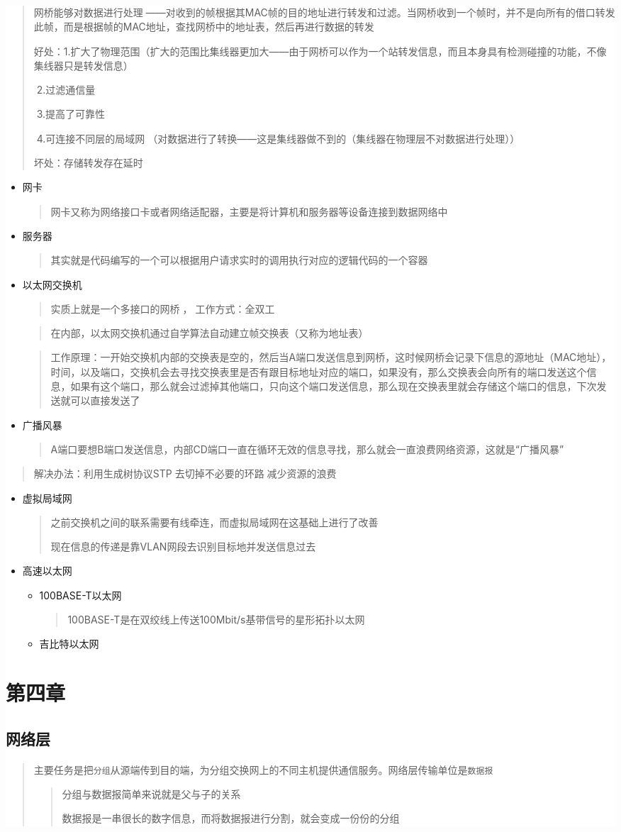   > 网桥能够对数据进行处理 ——对收到的帧根据其MAC帧的目的地址进行转发和过滤。当网桥收到一个帧时，并不是向所有的借口转发此帧，而是根据帧的MAC地址，查找网桥中的地址表，然后再进行数据的转发
  >
  > 好处：1.扩大了物理范围（扩大的范围比集线器更加大——由于网桥可以作为一个站转发信息，而且本身具有检测碰撞的功能，不像集线器只是转发信息）
  >
  > ​		   2.过滤通信量
  >
  > ​           3.提高了可靠性
  >
  > ​           4.可连接不同层的局域网 （对数据进行了转换——这是集线器做不到的（集线器在物理层不对数据进行处理））
  >
  > 坏处：存储转发存在延时

- 网卡

  > 网卡又称为网络接口卡或者网络适配器，主要是将计算机和服务器等设备连接到数据网络中
  >
  > 

- 服务器

  > 其实就是代码编写的一个可以根据用户请求实时的调用执行对应的逻辑代码的一个容器

- 以太网交换机

  > 实质上就是一个多接口的网桥 ， 工作方式：全双工

  > 在内部，以太网交换机通过自学算法自动建立帧交换表（又称为地址表）

  > 工作原理：一开始交换机内部的交换表是空的，然后当A端口发送信息到网桥，这时候网桥会记录下信息的源地址（MAC地址），时间，以及端口，交换机会去寻找交换表里是否有跟目标地址对应的端口，如果没有，那么交换表会向所有的端口发送这个信息，如果有这个端口，那么就会过滤掉其他端口，只向这个端口发送信息，那么现在交换表里就会存储这个端口的信息，下次发送就可以直接发送了

- 广播风暴

  > A端口要想B端口发送信息，内部CD端口一直在循环无效的信息寻找，那么就会一直浪费网络资源，这就是“广播风暴”

> 解决办法：利用生成树协议STP 去切掉不必要的环路 减少资源的浪费

- 虚拟局域网

  > 之前交换机之间的联系需要有线牵连，而虚拟局域网在这基础上进行了改善
  >
  > 现在信息的传递是靠VLAN网段去识别目标地并发送信息过去

- 高速以太网

  - 100BASE-T以太网

    > 100BASE-T是在双绞线上传送100Mbit/s基带信号的星形拓扑以太网

  - 吉比特以太网

# 第四章

## 网络层

> 主要任务是把`分组`从源端传到目的端，为分组交换网上的不同主机提供通信服务。网络层传输单位是`数据报`
>
> > 分组与数据报简单来说就是父与子的关系
> >
> > 数据报是一串很长的数字信息，而将数据报进行分割，就会变成一份份的分组
